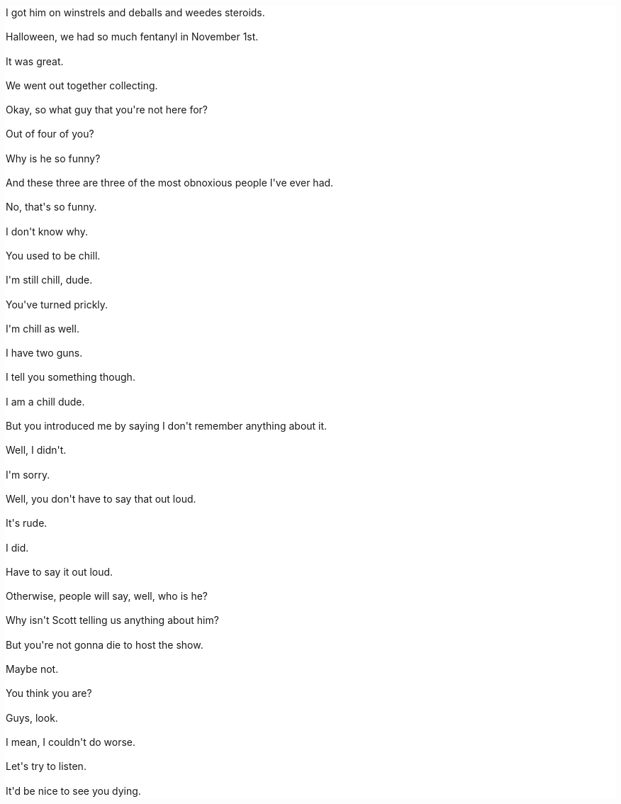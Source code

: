 I got him on winstrels and deballs and weedes steroids.

Halloween, we had so much fentanyl in November 1st.

It was great.

We went out together collecting.

Okay, so what guy that you're not here for?

Out of four of you?

Why is he so funny?

And these three are three of the most obnoxious people I've ever had.

No, that's so funny.

I don't know why.

You used to be chill.

I'm still chill, dude.

You've turned prickly.

I'm chill as well.

I have two guns.

I tell you something though.

I am a chill dude.

But you introduced me by saying I don't remember anything about it.

Well, I didn't.

I'm sorry.

Well, you don't have to say that out loud.

It's rude.

I did.

Have to say it out loud.

Otherwise, people will say, well, who is he?

Why isn't Scott telling us anything about him?

But you're not gonna die to host the show.

Maybe not.

You think you are?

Guys, look.

I mean, I couldn't do worse.

Let's try to listen.

It'd be nice to see you dying.
